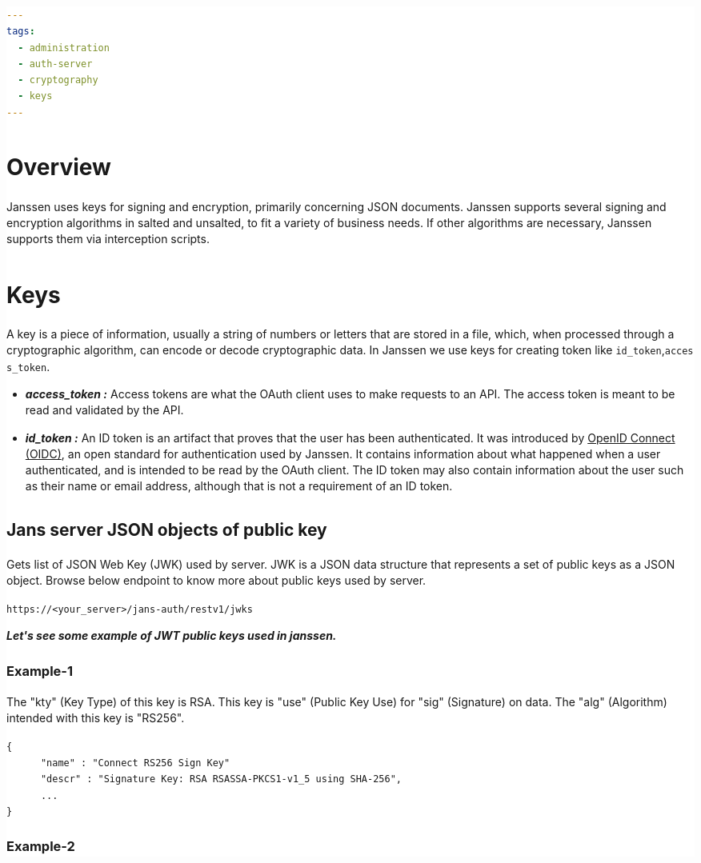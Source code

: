 ```yaml
---
tags:
  - administration
  - auth-server
  - cryptography
  - keys
---
```


# Overview
 
Janssen uses keys for signing and encryption, primarily concerning JSON documents. Janssen supports several signing and encryption algorithms in salted and unsalted, to fit a variety of business needs. If other algorithms are necessary, Janssen supports them via interception scripts.
   
# Keys

A key is a piece of information, usually a string of numbers or letters that are stored in a file, which, when processed through a cryptographic algorithm, can encode or decode cryptographic data. In Janssen we use keys for creating token like `id_token`,`access_token`.

* ***access_token :***
Access tokens are what the OAuth client uses to make requests to an API. The access token is meant to be read and validated by the API.

* ***id_token :***
An ID token is an artifact that proves that the user has been authenticated. It was introduced by [OpenID Connect (OIDC)](https://openid.net/connect/), an open standard for authentication used by Janssen.
It contains information about what happened when a user authenticated, and is intended to be read by the OAuth client. The ID token may also contain information about the user such as their name or email address, although that is not a requirement of an ID token.


## Jans server JSON objects of public key
Gets list of JSON Web Key (JWK) used by server. JWK is a JSON data structure that represents a set of public keys as a JSON object. Browse below endpoint to know more about public keys used by server.

```https://<your_server>/jans-auth/restv1/jwks```

***Let's see some example of JWT public keys used in janssen.***

### Example-1

The "kty" (Key Type) of this key is RSA. This key is "use" (Public Key Use) for "sig" (Signature) on data. The "alg" (Algorithm) intended with this key is "RS256".
```commandLine
{
      "name" : "Connect RS256 Sign Key"
      "descr" : "Signature Key: RSA RSASSA-PKCS1-v1_5 using SHA-256",
      ...
}
```
### Example-2
